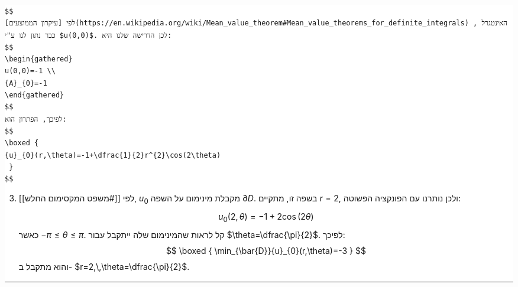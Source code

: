 	$$
	לפי [עיקרון הממוצעים](https://en.wikipedia.org/wiki/Mean_value_theorem#Mean_value_theorems_for_definite_integrals) , האינטגרל כבר נתון לנו ע"י $u(0,0)$. לכן הדרישה שלנו היא:
	$$
	\begin{gathered}
	u(0,0)=-1 \\
	{A}_{0}=-1
	\end{gathered}
	$$
	לפיכך, הפתרון הוא:
	$$
	\boxed {
	{u}_{0}(r,\theta)=-1+\dfrac{1}{2}r^{2}\cos(2\theta)
	 }
	$$
 3. לפי [[#משפט המקסימום החלש]], ${u}_{0}$ מקבלת מינימום על השפה $\partial D$. בשפה זו, מתקיים $r=2$, ולכן נותרנו עם הפונקציה הפשוטה:
	 $$
	{u}_{0}(2,\theta)=-1+2\cos(2\theta)
	$$
	 כאשר $-\pi\leq\theta\leq \pi$. קל לראות שהמינימום שלה ייתקבל עבור $\theta=\dfrac{\pi}{2}$. לפיכך:
	 $$
	\boxed {
	\min_{\bar{D}}{u}_{0}(r,\theta)=-3
	 }
	$$
	 והוא מתקבל ב- $r=2,\,\theta=\dfrac{\pi}{2}$.

---